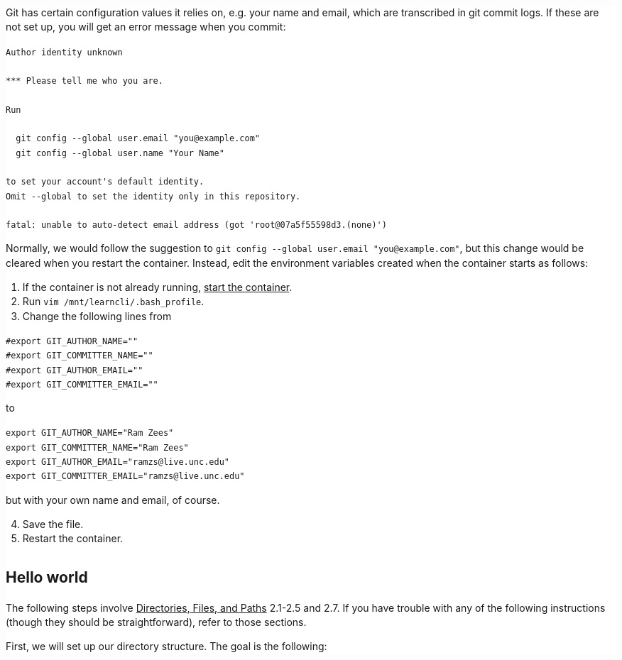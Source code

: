Git has certain configuration values it relies on, e.g. your name and email, which are transcribed in git commit logs. If these are not set up, you will get an error message when you commit:

```text
Author identity unknown

*** Please tell me who you are.

Run

  git config --global user.email "you@example.com"
  git config --global user.name "Your Name"

to set your account's default identity.
Omit --global to set the identity only in this repository.

fatal: unable to auto-detect email address (got 'root@07a5f55598d3.(none)')
```

Normally, we would follow the suggestion to `git config --global user.email "you@example.com"`, but this change would be cleared when you restart the container. Instead, edit the environment variables created when the container starts as follows:

1. If the container is not already running, [start the container](#start-container).
2. Run `vim /mnt/learncli/.bash_profile`.
3. Change the following lines from

```text
#export GIT_AUTHOR_NAME=""
#export GIT_COMMITTER_NAME=""
#export GIT_AUTHOR_EMAIL=""
#export GIT_COMMITTER_EMAIL=""
```

to

```text
export GIT_AUTHOR_NAME="Ram Zees"
export GIT_COMMITTER_NAME="Ram Zees"
export GIT_AUTHOR_EMAIL="ramzs@live.unc.edu"
export GIT_COMMITTER_EMAIL="ramzs@live.unc.edu"
```

but with your own name and email, of course.

4. Save the file.
5. Restart the container.

## Hello world

The following steps involve [Directories, Files, and Paths](https://uncch.instructure.com/users/9947/files/4534607?verifier=Ay7tjnpmx7Cdhg7TzNXg7zfPD6wbBhBJOy8NqWXK&wrap=1) 2.1-2.5 and 2.7. If you have trouble with any of the following instructions (though they should be straightforward), refer to those sections.

First, we will set up our directory structure. The goal is the following:
